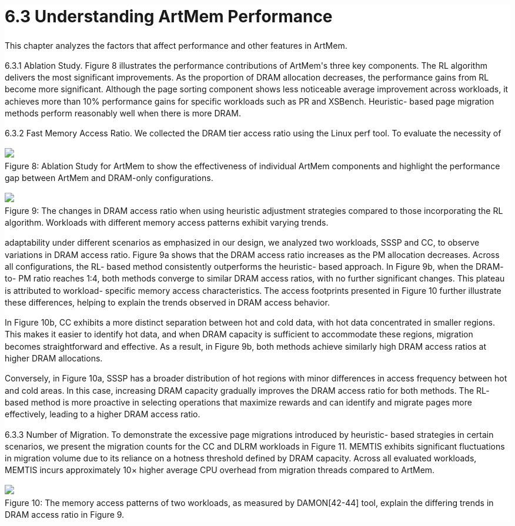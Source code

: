 # 6.3 Understanding ArtMem Performance

This chapter analyzes the factors that affect performance and other features in ArtMem.

6.3.1 Ablation Study. Figure 8 illustrates the performance contributions of ArtMem's three key components. The RL algorithm delivers the most significant improvements. As the proportion of DRAM allocation decreases, the performance gains from RL become more significant. Although the page sorting component shows less noticeable average improvement across workloads, it achieves more than  $10\%$  performance gains for specific workloads such as PR and XSBench. Heuristic- based page migration methods perform reasonably well when there is more DRAM.

6.3.2 Fast Memory Access Ratio. We collected the DRAM tier access ratio using the Linux perf tool. To evaluate the necessity of

![](f386ffc8ba1b229648a4b02f85f319546d28d876aba639b1c92430f1b71bcc11.jpg)  
Figure 8: Ablation Study for ArtMem to show the effectiveness of individual ArtMem components and highlight the performance gap between ArtMem and DRAM-only configurations.

![](71787bd07ac2b2047b1450f96c0182ab7aa8e38569eaa170cf92f7d27b986b5f.jpg)  
Figure 9: The changes in DRAM access ratio when using heuristic adjustment strategies compared to those incorporating the RL algorithm. Workloads with different memory access patterns exhibit varying trends.

adaptability under different scenarios as emphasized in our design, we analyzed two workloads, SSSP and CC, to observe variations in DRAM access ratio. Figure 9a shows that the DRAM access ratio increases as the PM allocation decreases. Across all configurations, the RL- based method consistently outperforms the heuristic- based approach. In Figure 9b, when the DRAM- to- PM ratio reaches 1:4, both methods converge to similar DRAM access ratios, with no further significant changes. This plateau is attributed to workload- specific memory access characteristics. The access footprints presented in Figure 10 further illustrate these differences, helping to explain the trends observed in DRAM access behavior.

In Figure 10b, CC exhibits a more distinct separation between hot and cold data, with hot data concentrated in smaller regions. This makes it easier to identify hot data, and when DRAM capacity is sufficient to accommodate these regions, migration becomes straightforward and effective. As a result, in Figure 9b, both methods achieve similarly high DRAM access ratios at higher DRAM allocations.

Conversely, in Figure 10a, SSSP has a broader distribution of hot regions with minor differences in access frequency between hot and cold areas. In this case, increasing DRAM capacity gradually improves the DRAM access ratio for both methods. The RL- based method is more proactive in selecting operations that maximize rewards and can identify and migrate pages more effectively, leading to a higher DRAM access ratio.

6.3.3 Number of Migration. To demonstrate the excessive page migrations introduced by heuristic- based strategies in certain scenarios, we present the migration counts for the CC and DLRM workloads in Figure 11. MEMTIS exhibits significant fluctuations in migration volume due to its reliance on a hotness threshold defined by DRAM capacity. Across all evaluated workloads, MEMTIS incurs approximately  $10\times$  higher average CPU overhead from migration threads compared to ArtMem.

![](8e00d8cee59d2d332314ef6eee14f3996ca0c1531d52a4b91f2cfa9c39433bb1.jpg)  
Figure 10: The memory access patterns of two workloads, as measured by DAMON[42-44] tool, explain the differing trends in DRAM access ratio in Figure 9.
